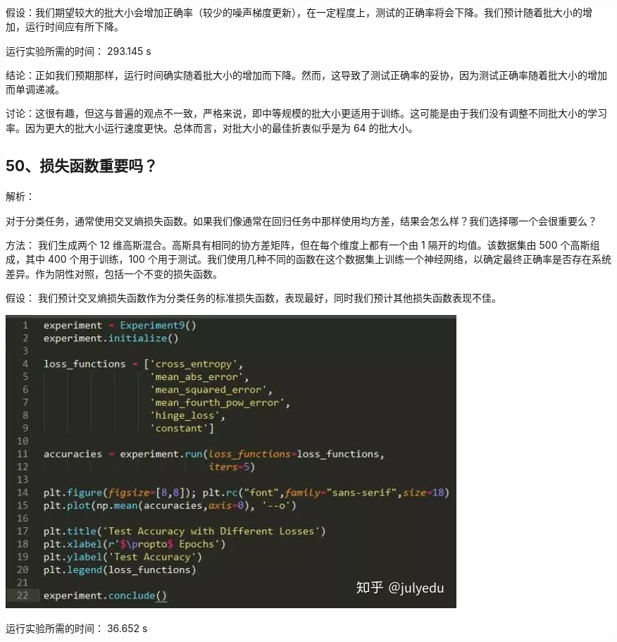 假设：我们期望较大的批大小会增加正确率（较少的噪声梯度更新），在一定程度上，测试的正确率将会下降。我们预计随着批大小的增加，运行时间应有所下降。

运行实验所需的时间： 293.145 s

结论：正如我们预期那样，运行时间确实随着批大小的增加而下降。然而，这导致了测试正确率的妥协，因为测试正确率随着批大小的增加而单调递减。

讨论：这很有趣，但这与普遍的观点不一致，严格来说，即中等规模的批大小更适用于训练。这可能是由于我们没有调整不同批大小的学习率。因为更大的批大小运行速度更快。总体而言，对批大小的最佳折衷似乎是为 64 的批大小。

## 50、损失函数重要吗？

解析：

对于分类任务，通常使用交叉熵损失函数。如果我们像通常在回归任务中那样使用均方差，结果会怎么样？我们选择哪一个会很重要么？

方法： 我们生成两个 12 维高斯混合。高斯具有相同的协方差矩阵，但在每个维度上都有一个由 1 隔开的均值。该数据集由 500 个高斯组成，其中 400 个用于训练，100 个用于测试。我们使用几种不同的函数在这个数据集上训练一个神经网络，以确定最终正确率是否存在系统差异。作为阴性对照，包括一个不变的损失函数。

假设： 我们预计交叉熵损失函数作为分类任务的标准损失函数，表现最好，同时我们预计其他损失函数表现不佳。

![](img/be26a56b1542415a943884dcc34ba6e7.jpeg)

运行实验所需的时间： 36.652 s
